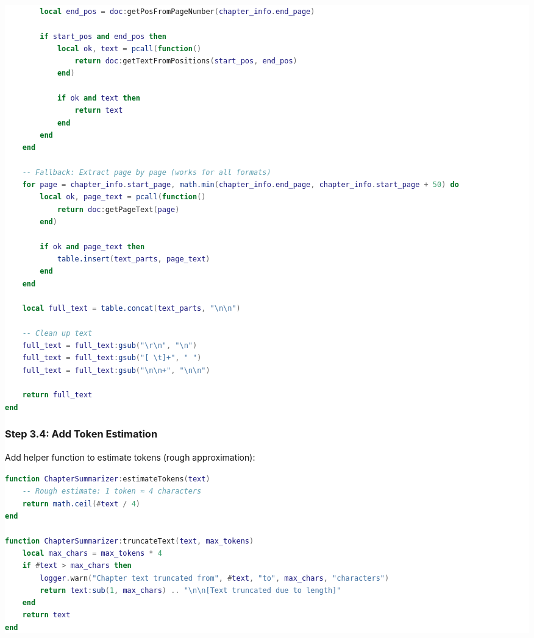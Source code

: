 ```lua
        local end_pos = doc:getPosFromPageNumber(chapter_info.end_page)
        
        if start_pos and end_pos then
            local ok, text = pcall(function()
                return doc:getTextFromPositions(start_pos, end_pos)
            end)
            
            if ok and text then
                return text
            end
        end
    end
    
    -- Fallback: Extract page by page (works for all formats)
    for page = chapter_info.start_page, math.min(chapter_info.end_page, chapter_info.start_page + 50) do
        local ok, page_text = pcall(function()
            return doc:getPageText(page)
        end)
        
        if ok and page_text then
            table.insert(text_parts, page_text)
        end
    end
    
    local full_text = table.concat(text_parts, "\n\n")
    
    -- Clean up text
    full_text = full_text:gsub("\r\n", "\n")
    full_text = full_text:gsub("[ \t]+", " ")
    full_text = full_text:gsub("\n\n+", "\n\n")
    
    return full_text
end
```

### Step 3.4: Add Token Estimation

Add helper function to estimate tokens (rough approximation):

```lua
function ChapterSummarizer:estimateTokens(text)
    -- Rough estimate: 1 token ≈ 4 characters
    return math.ceil(#text / 4)
end

function ChapterSummarizer:truncateText(text, max_tokens)
    local max_chars = max_tokens * 4
    if #text > max_chars then
        logger.warn("Chapter text truncated from", #text, "to", max_chars, "characters")
        return text:sub(1, max_chars) .. "\n\n[Text truncated due to length]"
    end
    return text
end
```
